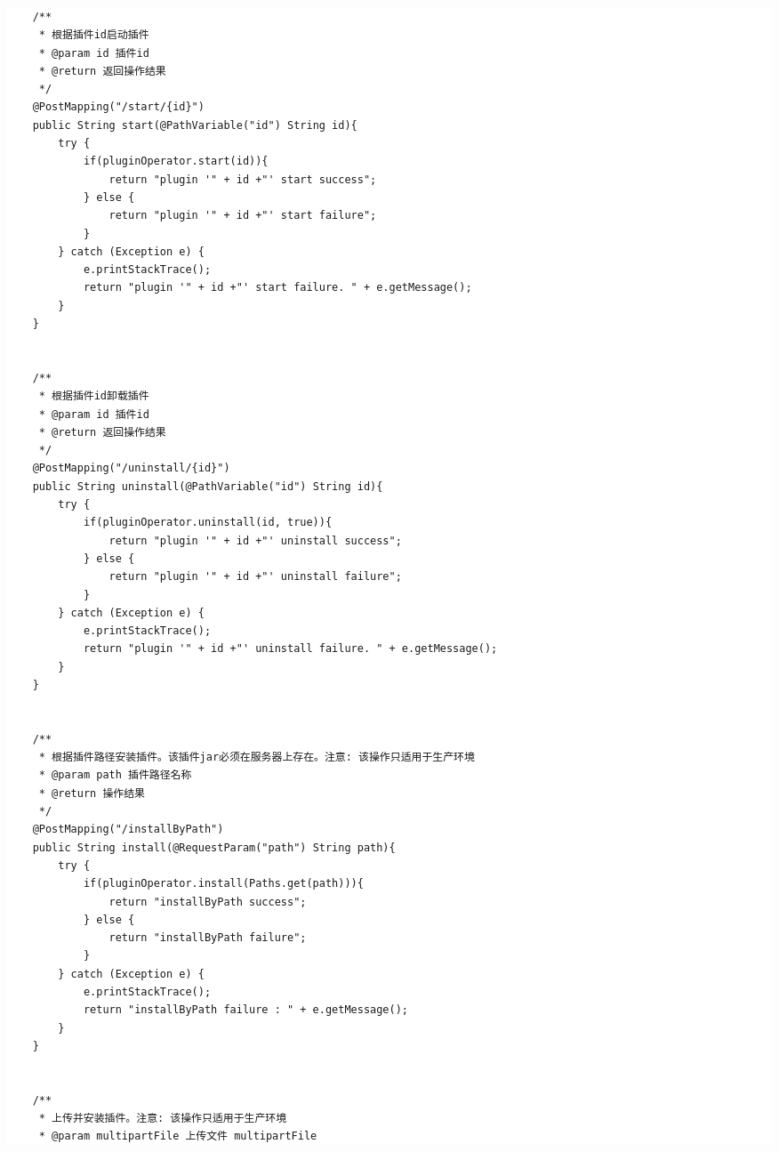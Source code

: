 ```
    /**
     * 根据插件id启动插件
     * @param id 插件id
     * @return 返回操作结果
     */
    @PostMapping("/start/{id}")
    public String start(@PathVariable("id") String id){
        try {
            if(pluginOperator.start(id)){
                return "plugin '" + id +"' start success";
            } else {
                return "plugin '" + id +"' start failure";
            }
        } catch (Exception e) {
            e.printStackTrace();
            return "plugin '" + id +"' start failure. " + e.getMessage();
        }
    }


    /**
     * 根据插件id卸载插件
     * @param id 插件id
     * @return 返回操作结果
     */
    @PostMapping("/uninstall/{id}")
    public String uninstall(@PathVariable("id") String id){
        try {
            if(pluginOperator.uninstall(id, true)){
                return "plugin '" + id +"' uninstall success";
            } else {
                return "plugin '" + id +"' uninstall failure";
            }
        } catch (Exception e) {
            e.printStackTrace();
            return "plugin '" + id +"' uninstall failure. " + e.getMessage();
        }
    }


    /**
     * 根据插件路径安装插件。该插件jar必须在服务器上存在。注意: 该操作只适用于生产环境
     * @param path 插件路径名称
     * @return 操作结果
     */
    @PostMapping("/installByPath")
    public String install(@RequestParam("path") String path){
        try {
            if(pluginOperator.install(Paths.get(path))){
                return "installByPath success";
            } else {
                return "installByPath failure";
            }
        } catch (Exception e) {
            e.printStackTrace();
            return "installByPath failure : " + e.getMessage();
        }
    }


    /**
     * 上传并安装插件。注意: 该操作只适用于生产环境
     * @param multipartFile 上传文件 multipartFile
```